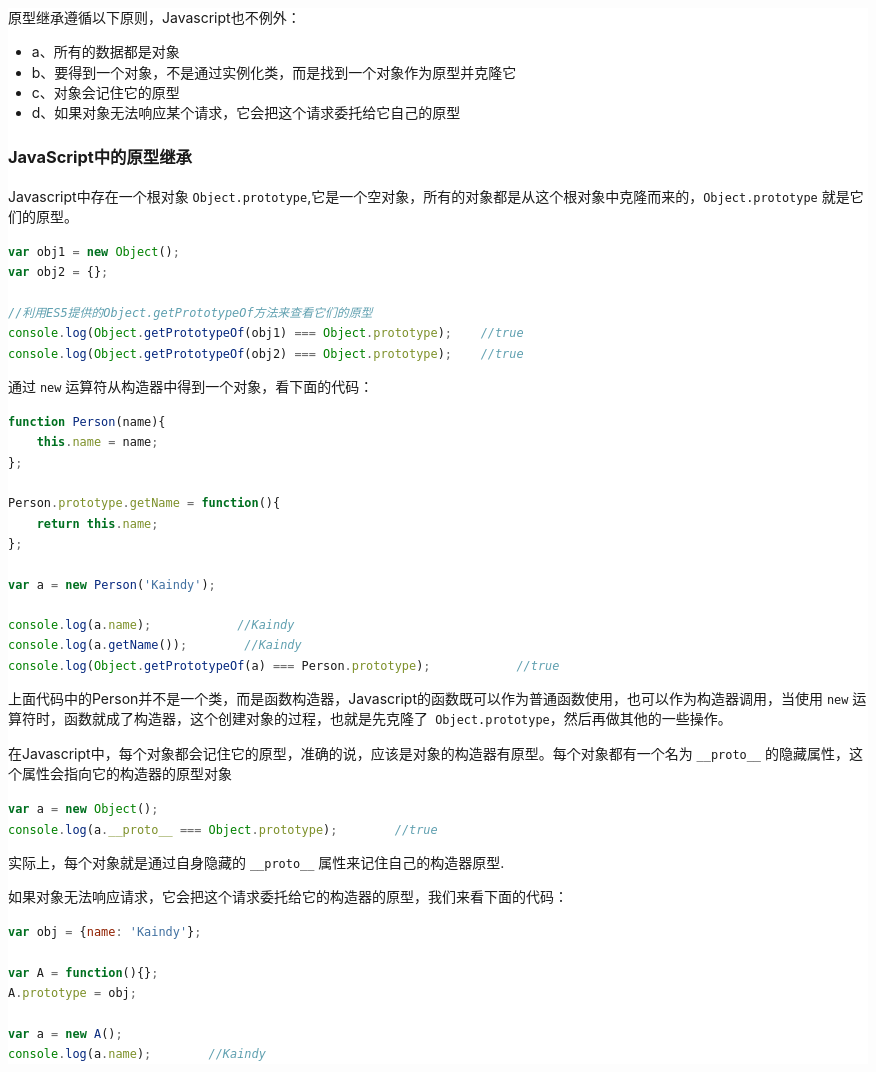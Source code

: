 原型继承遵循以下原则，Javascript也不例外：

- a、所有的数据都是对象
- b、要得到一个对象，不是通过实例化类，而是找到一个对象作为原型并克隆它
- c、对象会记住它的原型
- d、如果对象无法响应某个请求，它会把这个请求委托给它自己的原型

### JavaScript中的原型继承

Javascript中存在一个根对象 `Object.prototype`,它是一个空对象，所有的对象都是从这个根对象中克隆而来的，`Object.prototype` 就是它们的原型。

```javascript
var obj1 = new Object();
var obj2 = {};

//利用ES5提供的Object.getPrototypeOf方法来查看它们的原型
console.log(Object.getPrototypeOf(obj1) === Object.prototype);    //true
console.log(Object.getPrototypeOf(obj2) === Object.prototype);    //true
```

通过 `new` 运算符从构造器中得到一个对象，看下面的代码：

```javascript
function Person(name){
    this.name = name;
};

Person.prototype.getName = function(){
    return this.name;
};

var a = new Person('Kaindy');

console.log(a.name);            //Kaindy
console.log(a.getName());        //Kaindy
console.log(Object.getPrototypeOf(a) === Person.prototype);            //true
```

上面代码中的Person并不是一个类，而是函数构造器，Javascript的函数既可以作为普通函数使用，也可以作为构造器调用，当使用 `new` 运算符时，函数就成了构造器，这个创建对象的过程，也就是先克隆了` Object.prototype`，然后再做其他的一些操作。

在Javascript中，每个对象都会记住它的原型，准确的说，应该是对象的构造器有原型。每个对象都有一个名为 `__proto__` 的隐藏属性，这个属性会指向它的构造器的原型对象

```javascript
var a = new Object();
console.log(a.__proto__ === Object.prototype);        //true
```

实际上，每个对象就是通过自身隐藏的 `__proto__` 属性来记住自己的构造器原型.

如果对象无法响应请求，它会把这个请求委托给它的构造器的原型，我们来看下面的代码：

```javascript
var obj = {name: 'Kaindy'};

var A = function(){};
A.prototype = obj;

var a = new A();
console.log(a.name);        //Kaindy
```
